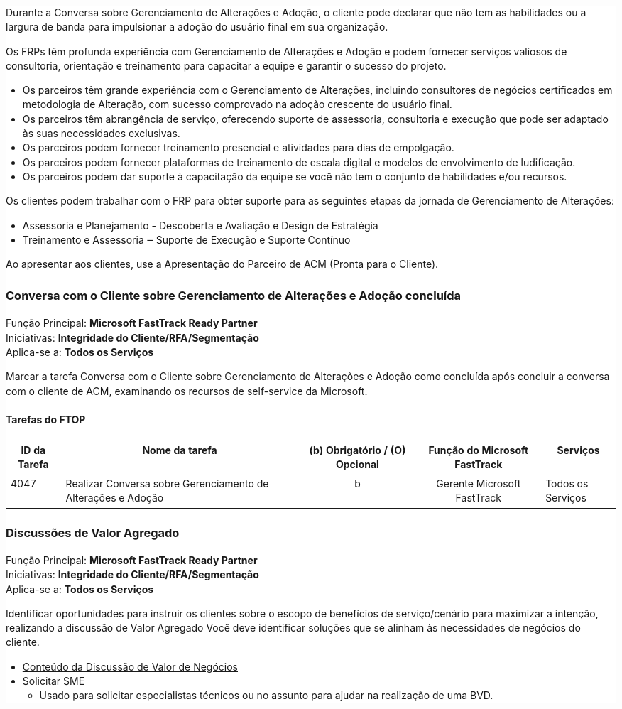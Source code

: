 Durante a Conversa sobre Gerenciamento de Alterações e Adoção, o cliente pode declarar que não tem as habilidades ou a largura de banda para impulsionar a adoção do usuário final em sua organização.

Os FRPs têm profunda experiência com Gerenciamento de Alterações e Adoção e podem fornecer serviços valiosos de consultoria, orientação e treinamento para capacitar a equipe e garantir o sucesso do projeto.

  - Os parceiros têm grande experiência com o Gerenciamento de Alterações, incluindo consultores de negócios certificados em metodologia de Alteração, com sucesso comprovado na adoção crescente do usuário final.
  - Os parceiros têm abrangência de serviço, oferecendo suporte de assessoria, consultoria e execução que pode ser adaptado às suas necessidades exclusivas.
  - Os parceiros podem fornecer treinamento presencial e atividades para dias de empolgação.
  - Os parceiros podem fornecer plataformas de treinamento de escala digital e modelos de envolvimento de ludificação.
  - Os parceiros podem dar suporte à capacitação da equipe se você não tem o conjunto de habilidades e/ou recursos.

Os clientes podem trabalhar com o FRP para obter suporte para as seguintes etapas da jornada de Gerenciamento de Alterações:

  - Assessoria e Planejamento - Descoberta e Avaliação e Design de Estratégia
  - Treinamento e Assessoria ‒ Suporte de Execução e Suporte Contínuo

Ao apresentar aos clientes, use a [Apresentação do Parceiro de ACM (Pronta para o Cliente)](https://aka.ms/AA6e0q7).  

###  Conversa com o Cliente sobre Gerenciamento de Alterações e Adoção concluída

Função Principal: **Microsoft FastTrack Ready Partner**  
Iniciativas: **Integridade do Cliente/RFA/Segmentação**  
Aplica-se a: **Todos os Serviços**

Marcar a tarefa Conversa com o Cliente sobre Gerenciamento de Alterações e Adoção como concluída após concluir a conversa com o cliente de ACM, examinando os recursos de self-service da Microsoft.  

####  Tarefas do FTOP

| ID da Tarefa | Nome da tarefa                                         | (b) Obrigatório / (O) Opcional |  Função do Microsoft FastTrack   | Serviços     |
| ------- | ------------------------------------------------- | :----------------------: | :---------------: | ------------ |
| 4047    | Realizar Conversa sobre Gerenciamento de Alterações e Adoção |            b             | Gerente Microsoft FastTrack | Todos os Serviços |

###  Discussões de Valor Agregado

Função Principal: **Microsoft FastTrack Ready Partner**  
Iniciativas: **Integridade do Cliente/RFA/Segmentação**  
Aplica-se a: **Todos os Serviços**

Identificar oportunidades para instruir os clientes sobre o escopo de benefícios de serviço/cenário para maximizar a intenção, realizando a discussão de Valor Agregado Você deve identificar soluções que se alinham às necessidades de negócios do cliente.  

  - [Conteúdo da Discussão de Valor de Negócios](resources-bvd-pr.md)  
  - [Solicitar SME](resources-fasttrack-subject-matter-expert-resources-guidance-pr.md)
    - Usado para solicitar especialistas técnicos ou no assunto para ajudar na realização de uma BVD.
